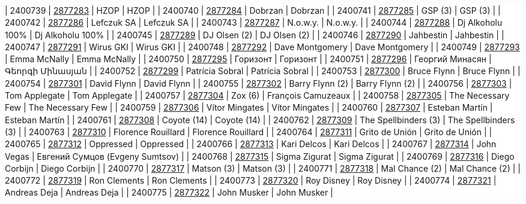 | 2400739 | [2877283](https://www.discogs.com/artist/2877283) | HZOP | HZOP |
| 2400740 | [2877284](https://www.discogs.com/artist/2877284) | Dobrzan | Dobrzan |
| 2400741 | [2877285](https://www.discogs.com/artist/2877285) | GSP (3) | GSP (3) |
| 2400742 | [2877286](https://www.discogs.com/artist/2877286) | Lefczuk SA | Lefczuk SA |
| 2400743 | [2877287](https://www.discogs.com/artist/2877287) | N.o.w.y. | N.o.w.y. |
| 2400744 | [2877288](https://www.discogs.com/artist/2877288) | Dj Alkoholu 100% | Dj Alkoholu 100% |
| 2400745 | [2877289](https://www.discogs.com/artist/2877289) | DJ Olsen (2) | DJ Olsen (2) |
| 2400746 | [2877290](https://www.discogs.com/artist/2877290) | Jahbestin | Jahbestin |
| 2400747 | [2877291](https://www.discogs.com/artist/2877291) | Wirus GKI | Wirus GKI |
| 2400748 | [2877292](https://www.discogs.com/artist/2877292) | Dave Montgomery | Dave Montgomery |
| 2400749 | [2877293](https://www.discogs.com/artist/2877293) | Emma McNally | Emma McNally |
| 2400750 | [2877295](https://www.discogs.com/artist/2877295) | Горизонт | Горизонт |
| 2400751 | [2877296](https://www.discogs.com/artist/2877296) | Георгий Минасян | Գեորգի Մինասյան |
| 2400752 | [2877299](https://www.discogs.com/artist/2877299) | Patrícia Sobral | Patrícia Sobral |
| 2400753 | [2877300](https://www.discogs.com/artist/2877300) | Bruce Flynn | Bruce Flynn |
| 2400754 | [2877301](https://www.discogs.com/artist/2877301) | David Flynn | David Flynn |
| 2400755 | [2877302](https://www.discogs.com/artist/2877302) | Barry Flynn (2) | Barry Flynn (2) |
| 2400756 | [2877303](https://www.discogs.com/artist/2877303) | Tom Applegate | Tom Applegate |
| 2400757 | [2877304](https://www.discogs.com/artist/2877304) | Zox (6) | François Camuzeaux |
| 2400758 | [2877305](https://www.discogs.com/artist/2877305) | The Necessary Few | The Necessary Few |
| 2400759 | [2877306](https://www.discogs.com/artist/2877306) | Vítor Mingates | Vítor Mingates |
| 2400760 | [2877307](https://www.discogs.com/artist/2877307) | Esteban Martín | Esteban Martín |
| 2400761 | [2877308](https://www.discogs.com/artist/2877308) | Coyote (14) | Coyote (14) |
| 2400762 | [2877309](https://www.discogs.com/artist/2877309) | The Spellbinders (3) | The Spellbinders (3) |
| 2400763 | [2877310](https://www.discogs.com/artist/2877310) | Florence Rouillard | Florence Rouillard |
| 2400764 | [2877311](https://www.discogs.com/artist/2877311) | Grito de Unión | Grito de Unión |
| 2400765 | [2877312](https://www.discogs.com/artist/2877312) | Oppressed | Oppressed |
| 2400766 | [2877313](https://www.discogs.com/artist/2877313) | Kari Delcos | Kari Delcos |
| 2400767 | [2877314](https://www.discogs.com/artist/2877314) | John Vegas | Евгений Сумцов (Evgeny Sumtsov) |
| 2400768 | [2877315](https://www.discogs.com/artist/2877315) | Sigma Zigurat | Sigma Zigurat |
| 2400769 | [2877316](https://www.discogs.com/artist/2877316) | Diego Corbijn | Diego Corbijn |
| 2400770 | [2877317](https://www.discogs.com/artist/2877317) | Matson (3) | Matson (3) |
| 2400771 | [2877318](https://www.discogs.com/artist/2877318) | Mal Chance (2) | Mal Chance (2) |
| 2400772 | [2877319](https://www.discogs.com/artist/2877319) | Ron Clements | Ron Clements |
| 2400773 | [2877320](https://www.discogs.com/artist/2877320) | Roy Disney | Roy Disney |
| 2400774 | [2877321](https://www.discogs.com/artist/2877321) | Andreas Deja | Andreas Deja |
| 2400775 | [2877322](https://www.discogs.com/artist/2877322) | John Musker | John Musker |
